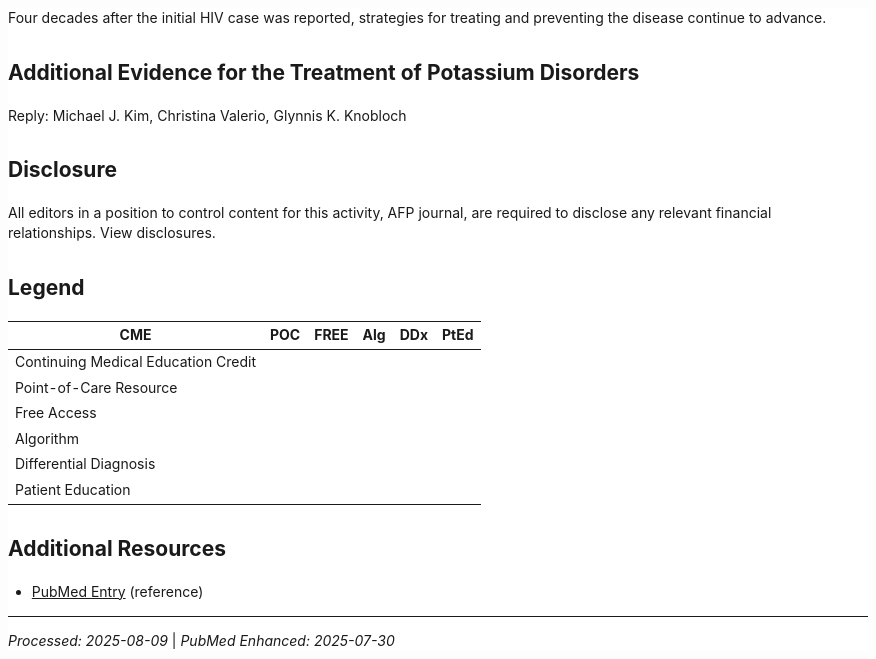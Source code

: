 Four decades after the initial HIV case was reported, strategies for treating and preventing the disease continue to advance.

## Additional Evidence for the Treatment of Potassium Disorders

Reply: Michael J. Kim, Christina Valerio, Glynnis K. Knobloch

## Disclosure

All editors in a position to control content for this activity, AFP journal, are required to disclose any relevant financial relationships. View disclosures.

## Legend

| CME | POC | FREE | Alg | DDx | PtEd |
|---|---|---|---|---|---|
| Continuing Medical Education Credit |
| Point-of-Care Resource |
| Free Access |
| Algorithm |
| Differential Diagnosis |
| Patient Education |

## Additional Resources

- [PubMed Entry](https://pubmed.ncbi.nlm.nih.gov/38227865/) (reference)

---

*Processed: 2025-08-09* | *PubMed Enhanced: 2025-07-30*
